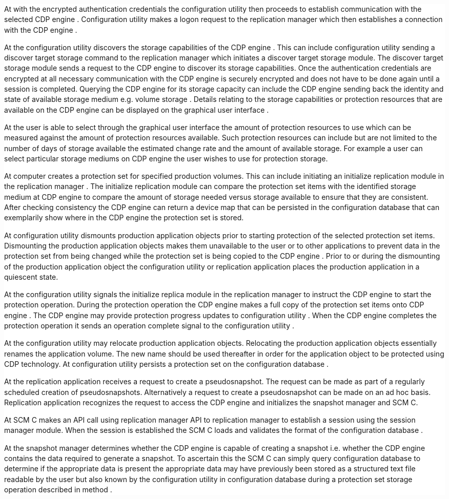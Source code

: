 At with the encrypted authentication credentials the configuration utility then proceeds to establish communication with the selected CDP engine . Configuration utility makes a logon request to the replication manager which then establishes a connection with the CDP engine .

At the configuration utility discovers the storage capabilities of the CDP engine . This can include configuration utility sending a discover target storage command to the replication manager which initiates a discover target storage module. The discover target storage module sends a request to the CDP engine to discover its storage capabilities. Once the authentication credentials are encrypted at all necessary communication with the CDP engine is securely encrypted and does not have to be done again until a session is completed. Querying the CDP engine for its storage capacity can include the CDP engine sending back the identity and state of available storage medium e.g. volume storage . Details relating to the storage capabilities or protection resources that are available on the CDP engine can be displayed on the graphical user interface .

At the user is able to select through the graphical user interface the amount of protection resources to use which can be measured against the amount of protection resources available. Such protection resources can include but are not limited to the number of days of storage available the estimated change rate and the amount of available storage. For example a user can select particular storage mediums on CDP engine the user wishes to use for protection storage.

At computer creates a protection set for specified production volumes. This can include initiating an initialize replication module in the replication manager . The initialize replication module can compare the protection set items with the identified storage medium at CDP engine to compare the amount of storage needed versus storage available to ensure that they are consistent. After checking consistency the CDP engine can return a device map that can be persisted in the configuration database that can exemplarily show where in the CDP engine the protection set is stored.

At configuration utility dismounts production application objects prior to starting protection of the selected protection set items. Dismounting the production application objects makes them unavailable to the user or to other applications to prevent data in the protection set from being changed while the protection set is being copied to the CDP engine . Prior to or during the dismounting of the production application object the configuration utility or replication application places the production application in a quiescent state.

At the configuration utility signals the initialize replica module in the replication manager to instruct the CDP engine to start the protection operation. During the protection operation the CDP engine makes a full copy of the protection set items onto CDP engine . The CDP engine may provide protection progress updates to configuration utility . When the CDP engine completes the protection operation it sends an operation complete signal to the configuration utility .

At the configuration utility may relocate production application objects. Relocating the production application objects essentially renames the application volume. The new name should be used thereafter in order for the application object to be protected using CDP technology. At configuration utility persists a protection set on the configuration database .

At the replication application receives a request to create a pseudosnapshot. The request can be made as part of a regularly scheduled creation of pseudosnapshots. Alternatively a request to create a pseudosnapshot can be made on an ad hoc basis. Replication application recognizes the request to access the CDP engine and initializes the snapshot manager and SCM C.

At SCM C makes an API call using replication manager API to replication manager to establish a session using the session manager module. When the session is established the SCM C loads and validates the format of the configuration database .

At the snapshot manager determines whether the CDP engine is capable of creating a snapshot i.e. whether the CDP engine contains the data required to generate a snapshot. To ascertain this the SCM C can simply query configuration database to determine if the appropriate data is present the appropriate data may have previously been stored as a structured text file readable by the user but also known by the configuration utility in configuration database during a protection set storage operation described in method .
